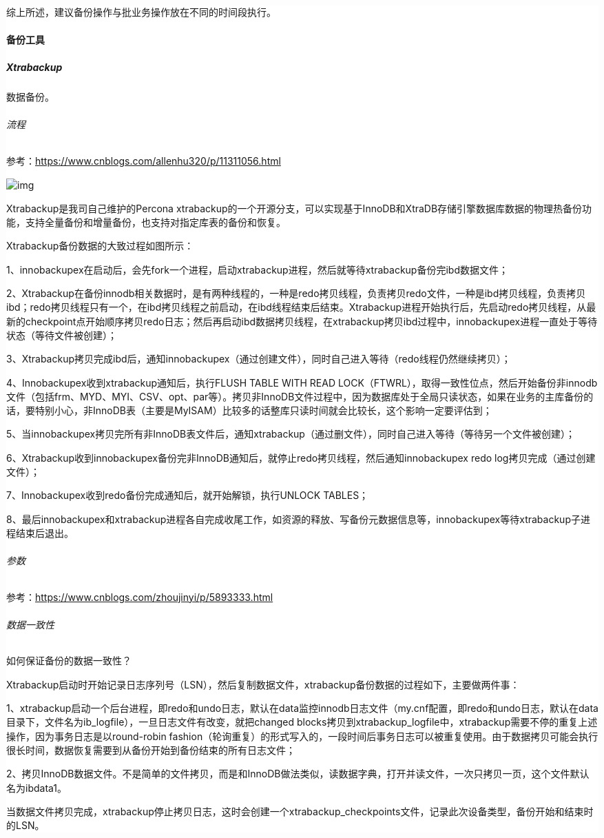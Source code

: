 综上所述，建议备份操作与批业务操作放在不同的时间段执行。

 

#### 备份工具

##### Xtrabackup

数据备份。

###### 流程

参考：https://www.cnblogs.com/allenhu320/p/11311056.html

![img](file:///C:\Users\大力\AppData\Local\Temp\ksohtml\wpsC734.tmp.jpg) 

Xtrabackup是我司自己维护的Percona xtrabackup的一个开源分支，可以实现基于InnoDB和XtraDB存储引擎数据库数据的物理热备份功能，支持全量备份和增量备份，也支持对指定库表的备份和恢复。

Xtrabackup备份数据的大致过程如图所示：

1、innobackupex在启动后，会先fork一个进程，启动xtrabackup进程，然后就等待xtrabackup备份完ibd数据文件；

2、Xtrabackup在备份innodb相关数据时，是有两种线程的，一种是redo拷贝线程，负责拷贝redo文件，一种是ibd拷贝线程，负责拷贝ibd；redo拷贝线程只有一个，在ibd拷贝线程之前启动，在ibd线程结束后结束。Xtrabackup进程开始执行后，先启动redo拷贝线程，从最新的checkpoint点开始顺序拷贝redo日志；然后再启动ibd数据拷贝线程，在xtrabackup拷贝ibd过程中，innobackupex进程一直处于等待状态（等待文件被创建）；

3、Xtrabackup拷贝完成ibd后，通知innobackupex（通过创建文件），同时自己进入等待（redo线程仍然继续拷贝）；

4、Innobackupex收到xtrabackup通知后，执行FLUSH TABLE WITH READ LOCK（FTWRL），取得一致性位点，然后开始备份非innodb文件（包括frm、MYD、MYI、CSV、opt、par等）。拷贝非InnoDB文件过程中，因为数据库处于全局只读状态，如果在业务的主库备份的话，要特别小心，非InnoDB表（主要是MyISAM）比较多的话整库只读时间就会比较长，这个影响一定要评估到；

5、当innobackupex拷贝完所有非InnoDB表文件后，通知xtrabackup（通过删文件），同时自己进入等待（等待另一个文件被创建）；

6、Xtrabackup收到innobackupex备份完非InnoDB通知后，就停止redo拷贝线程，然后通知innobackupex redo log拷贝完成（通过创建文件）；

7、Innobackupex收到redo备份完成通知后，就开始解锁，执行UNLOCK TABLES；

8、最后innobackupex和xtrabackup进程各自完成收尾工作，如资源的释放、写备份元数据信息等，innobackupex等待xtrabackup子进程结束后退出。

 

###### 参数

参考：https://www.cnblogs.com/zhoujinyi/p/5893333.html

 

###### 数据一致性

如何保证备份的数据一致性？

Xtrabackup启动时开始记录日志序列号（LSN），然后复制数据文件，xtrabackup备份数据的过程如下，主要做两件事：

1、xtrabackup启动一个后台进程，即redo和undo日志，默认在data监控innodb日志文件（my.cnf配置，即redo和undo日志，默认在data目录下，文件名为ib_logfile），一旦日志文件有改变，就把changed blocks拷贝到xtrabackup_logfile中，xtrabackup需要不停的重复上述操作，因为事务日志是以round-robin fashion（轮询重复）的形式写入的，一段时间后事务日志可以被重复使用。由于数据拷贝可能会执行很长时间，数据恢复需要到从备份开始到备份结束的所有日志文件；

2、拷贝InnoDB数据文件。不是简单的文件拷贝，而是和InnoDB做法类似，读数据字典，打开并读文件，一次只拷贝一页，这个文件默认名为ibdata1。

当数据文件拷贝完成，xtrabackup停止拷贝日志，这时会创建一个xtrabackup_checkpoints文件，记录此次设备类型，备份开始和结束时的LSN。
